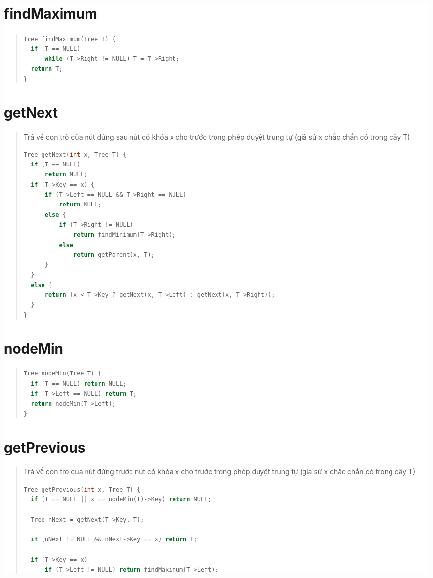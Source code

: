 ##
# findMaximum
>```c
>Tree findMaximum(Tree T) {
>	if (T == NULL)
>		while (T->Right != NULL) T = T->Right;
>	return T;
>}
>```

##
# getNext
>Trả về con trỏ của nút đứng sau nút có khóa x cho trước trong phép duyệt trung tự (giả sử x chắc chắn có trong cây T)
>```c
>Tree getNext(int x, Tree T) {
>	if (T == NULL)
>		return NULL;
>	if (T->Key == x) {
>		if (T->Left == NULL && T->Right == NULL)
>			return NULL;
>		else {
>			if (T->Right != NULL)
>				return findMinimum(T->Right);
>			else
>				return getParent(x, T);
>		}
>	}
>	else {
>		return (x < T->Key ? getNext(x, T->Left) : getNext(x, T->Right));
>	}
>}
>```

##
# nodeMin
>```c
>Tree nodeMin(Tree T) {
>	if (T == NULL) return NULL;
>	if (T->Left == NULL) return T;
>	return nodeMin(T->Left);
>}
>```

##
# getPrevious
>Trả về con trỏ của nút đứng trước nút có khóa x cho trước trong phép duyệt trung tự (giả sử x chắc chắn có trong cây T)
>```c
>Tree getPrevious(int x, Tree T) {
>	if (T == NULL || x == nodeMin(T)->Key) return NULL;
>
>	Tree nNext = getNext(T->Key, T);
>
>	if (nNext != NULL && nNext->Key == x) return T;
>
>	if (T->Key == x)
>		if (T->Left != NULL) return findMaximum(T->Left);